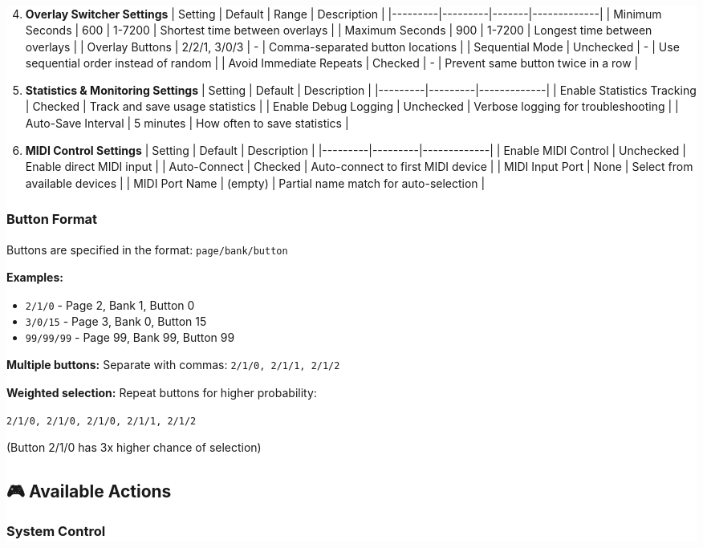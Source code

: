 4. **Overlay Switcher Settings**
   | Setting | Default | Range | Description |
   |---------|---------|-------|-------------|
   | Minimum Seconds | 600 | 1-7200 | Shortest time between overlays |
   | Maximum Seconds | 900 | 1-7200 | Longest time between overlays |
   | Overlay Buttons | 2/2/1, 3/0/3 | - | Comma-separated button locations |
   | Sequential Mode | Unchecked | - | Use sequential order instead of random |
   | Avoid Immediate Repeats | Checked | - | Prevent same button twice in a row |

5. **Statistics & Monitoring Settings**
   | Setting | Default | Description |
   |---------|---------|-------------|
   | Enable Statistics Tracking | Checked | Track and save usage statistics |
   | Enable Debug Logging | Unchecked | Verbose logging for troubleshooting |
   | Auto-Save Interval | 5 minutes | How often to save statistics |

6. **MIDI Control Settings**
   | Setting | Default | Description |
   |---------|---------|-------------|
   | Enable MIDI Control | Unchecked | Enable direct MIDI input |
   | Auto-Connect | Checked | Auto-connect to first MIDI device |
   | MIDI Input Port | None | Select from available devices |
   | MIDI Port Name | (empty) | Partial name match for auto-selection |

### Button Format

Buttons are specified in the format: `page/bank/button`

**Examples:**

- `2/1/0` - Page 2, Bank 1, Button 0
- `3/0/15` - Page 3, Bank 0, Button 15
- `99/99/99` - Page 99, Bank 99, Button 99

**Multiple buttons:** Separate with commas: `2/1/0, 2/1/1, 2/1/2`

**Weighted selection:** Repeat buttons for higher probability:

```
2/1/0, 2/1/0, 2/1/0, 2/1/1, 2/1/2
```

(Button 2/1/0 has 3x higher chance of selection)

## 🎮 Available Actions

### System Control
